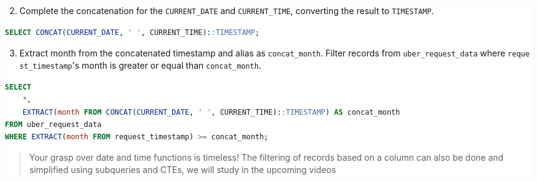 2. Complete the concatenation for the `CURRENT_DATE` and `CURRENT_TIME`, converting the result to `TIMESTAMP`.

``` sql
SELECT CONCAT(CURRENT_DATE, ' ', CURRENT_TIME)::TIMESTAMP;
```

3. Extract month from the concatenated timestamp and alias as `concat_month`. Filter records from `uber_request_data` where `request_timestamp`'s month is greater or equal than `concat_month`.

``` sql
SELECT 
    *,
	EXTRACT(month FROM CONCAT(CURRENT_DATE, ' ', CURRENT_TIME)::TIMESTAMP) AS concat_month
FROM uber_request_data
WHERE EXTRACT(month FROM request_timestamp) >= concat_month;
```

> Your grasp over date and time functions is timeless! The filtering of records based on a column can also be done and simplified using subqueries and CTEs, we will study in the upcoming videos

